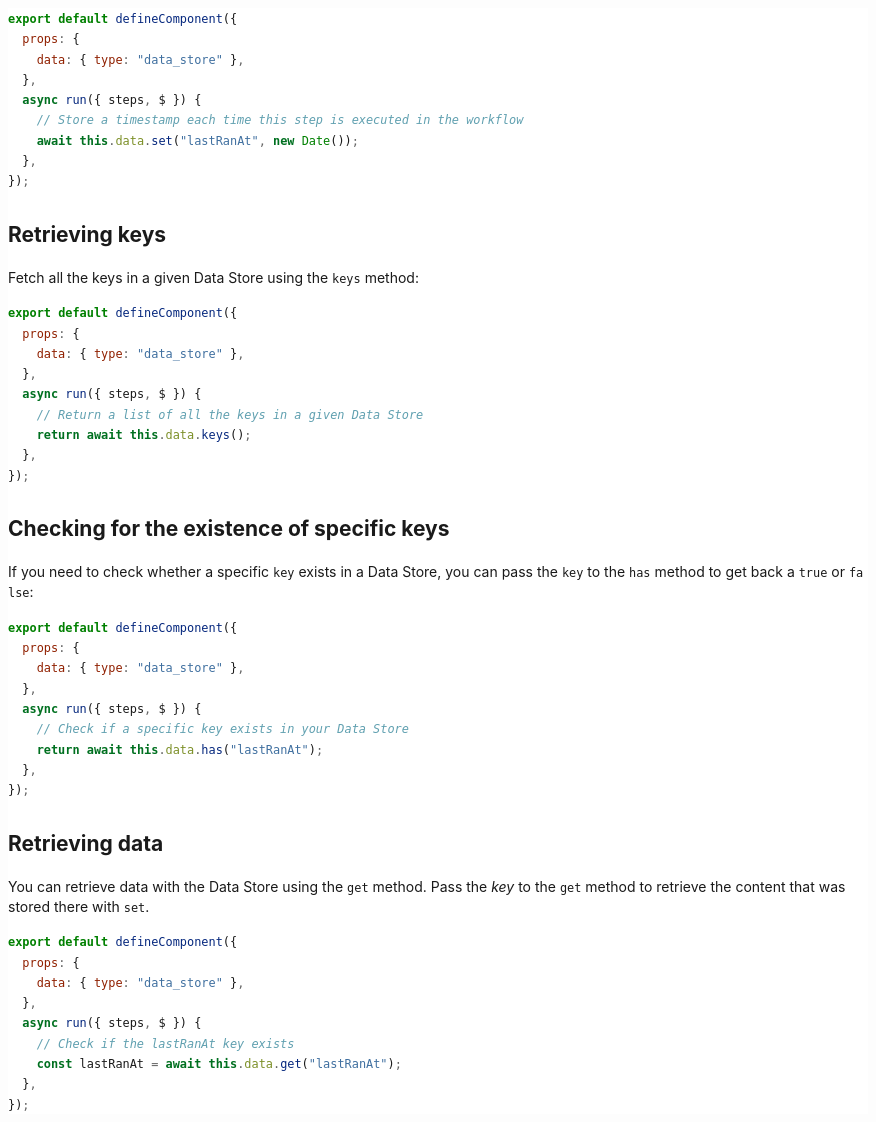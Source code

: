 ```javascript
export default defineComponent({
  props: {
    data: { type: "data_store" },
  },
  async run({ steps, $ }) {
    // Store a timestamp each time this step is executed in the workflow
    await this.data.set("lastRanAt", new Date());
  },
});
```

## Retrieving keys

Fetch all the keys in a given Data Store using the `keys` method:

```javascript
export default defineComponent({
  props: {
    data: { type: "data_store" },
  },
  async run({ steps, $ }) {
    // Return a list of all the keys in a given Data Store
    return await this.data.keys();
  },
});
```

## Checking for the existence of specific keys

If you need to check whether a specific `key` exists in a Data Store, you can pass the `key` to the `has` method to get back a `true` or `false`:

```javascript
export default defineComponent({
  props: {
    data: { type: "data_store" },
  },
  async run({ steps, $ }) {
    // Check if a specific key exists in your Data Store
    return await this.data.has("lastRanAt");
  },
});
```

## Retrieving data

You can retrieve data with the Data Store using the `get` method. Pass the _key_ to the `get` method to retrieve the content that was stored there with `set`.

```javascript
export default defineComponent({
  props: {
    data: { type: "data_store" },
  },
  async run({ steps, $ }) {
    // Check if the lastRanAt key exists
    const lastRanAt = await this.data.get("lastRanAt");
  },
});
```
